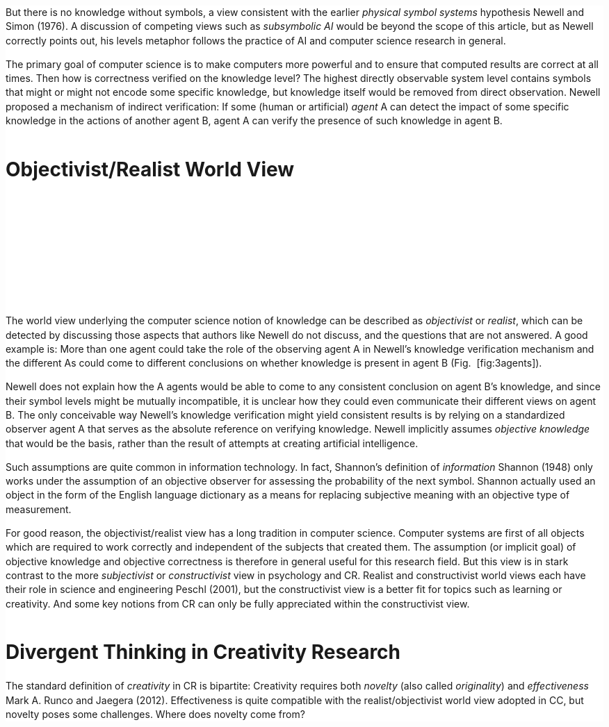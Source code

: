 But there is no knowledge without symbols, a view consistent with the earlier <span>*physical symbol systems*</span> hypothesis Newell and Simon (1976). A discussion of competing views such as <span>*subsymbolic AI*</span> would be beyond the scope of this article, but as Newell correctly points out, his levels metaphor follows the practice of AI and computer science research in general.

The primary goal of computer science is to make computers more powerful and to ensure that computed results are correct at all times. Then how is correctness verified on the knowledge level? The highest directly observable system level contains symbols that might or might not encode some specific knowledge, but knowledge itself would be removed from direct observation. Newell proposed a mechanism of indirect verification: If some (human or artificial) <span>*agent*</span> A can detect the impact of some specific knowledge in the actions of another agent B, agent A can verify the presence of such knowledge in agent B.

Objectivist/Realist World View
==============================

![how do different observing agents agree on the presence of knowledge?<span data-label="fig:3agents"></span>](3agents.pdf)

The world view underlying the computer science notion of knowledge can be described as <span>*objectivist*</span> or <span>*realist*</span>, which can be detected by discussing those aspects that authors like Newell do not discuss, and the questions that are not answered. A good example is: More than one agent could take the role of the observing agent A in Newell’s knowledge verification mechanism and the different As could come to different conclusions on whether knowledge is present in agent B (Fig.  [fig:3agents]).

Newell does not explain how the A agents would be able to come to any consistent conclusion on agent B’s knowledge, and since their symbol levels might be mutually incompatible, it is unclear how they could even communicate their different views on agent B. The only conceivable way Newell’s knowledge verification might yield consistent results is by relying on a standardized observer agent A that serves as the absolute reference on verifying knowledge. Newell implicitly assumes *objective knowledge* that would be the basis, rather than the result of attempts at creating artificial intelligence.

Such assumptions are quite common in information technology. In fact, Shannon’s definition of <span>*information*</span> Shannon (1948) only works under the assumption of an objective observer for assessing the probability of the next symbol. Shannon actually used an object in the form of the English language dictionary as a means for replacing subjective meaning with an objective type of measurement.

For good reason, the objectivist/realist view has a long tradition in computer science. Computer systems are first of all objects which are required to work correctly and independent of the subjects that created them. The assumption (or implicit goal) of objective knowledge and objective correctness is therefore in general useful for this research field. But this view is in stark contrast to the more <span>*subjectivist*</span> or <span>*constructivist*</span> view in psychology and CR. Realist and constructivist world views each have their role in science and engineering Peschl (2001), but the constructivist view is a better fit for topics such as learning or creativity. And some key notions from CR can only be fully appreciated within the constructivist view.

Divergent Thinking in Creativity Research
=========================================

The standard definition of <span>*creativity*</span> in CR is bipartite: Creativity requires both <span>*novelty*</span> (also called <span>*originality*</span>) and <span>*effectiveness*</span> Mark A. Runco and Jaegera (2012). Effectiveness is quite compatible with the realist/objectivist world view adopted in CC, but novelty poses some challenges. Where does novelty come from?
